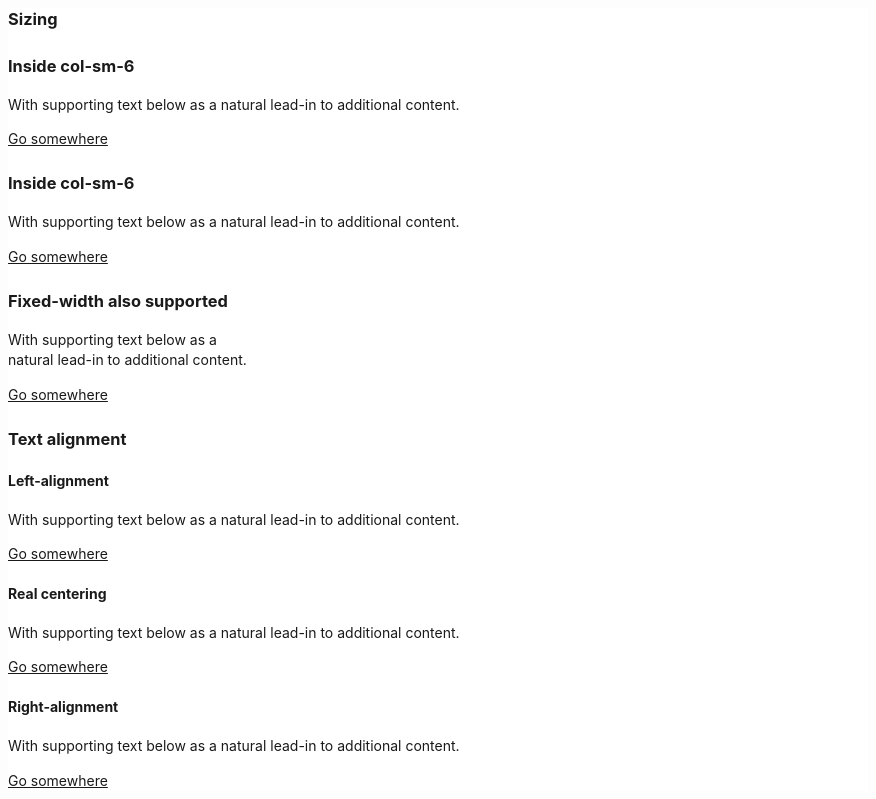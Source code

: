 <h3 class="component-title">Sizing</h3>

<div class="row">
  <div class="col-lg-8">
    <div class="col-sm-6">
      <div class="card card-block">
        <h3 class="card-title">Inside col-sm-6</h3>
        <p class="card-text">With supporting text below as a natural lead-in to additional content.</p>
        <a href="#" class="btn btn-primary">Go somewhere</a>
      </div>
    </div>
    <div class="col-sm-6">
      <div class="card card-block">
        <h3 class="card-title">Inside col-sm-6</h3>
        <p class="card-text">With supporting text below as a natural lead-in to additional content.</p>
        <a href="#" class="btn btn-primary">Go somewhere</a>
      </div>
    </div>
  </div>
  <div class="col-lg-4">
    <div class="card card-block" style="width: 18rem;">
      <h3 class="card-title">Fixed-width also supported</h3>
      <p class="card-text">With supporting text below as a natural lead-in to additional content.</p>
      <a href="#" class="btn btn-primary">Go somewhere</a>
    </div>
  </div>
</div>






<h3 class="component-title">Text alignment</h3>

<div class="col-lg-4">
  <div class="card card-block">
    <h4 class="card-title">Left-alignment</h4>
    <p class="card-text">With supporting text below as a natural lead-in to additional content.</p>
    <a href="#" class="btn btn-primary">Go somewhere</a>
  </div>
</div>
<div class="col-lg-4">
  <div class="card card-block text-xs-center">
    <h4 class="card-title">Real centering</h4>
    <p class="card-text">With supporting text below as a natural lead-in to additional content.</p>
    <a href="#" class="btn btn-primary">Go somewhere</a>
  </div>
</div>
<div class="col-lg-4">
  <div class="card card-block text-xs-right">
    <h4 class="card-title">Right-alignment</h4>
    <p class="card-text">With supporting text below as a natural lead-in to additional content.</p>
    <a href="#" class="btn btn-primary">Go somewhere</a>
  </div>
</div>

